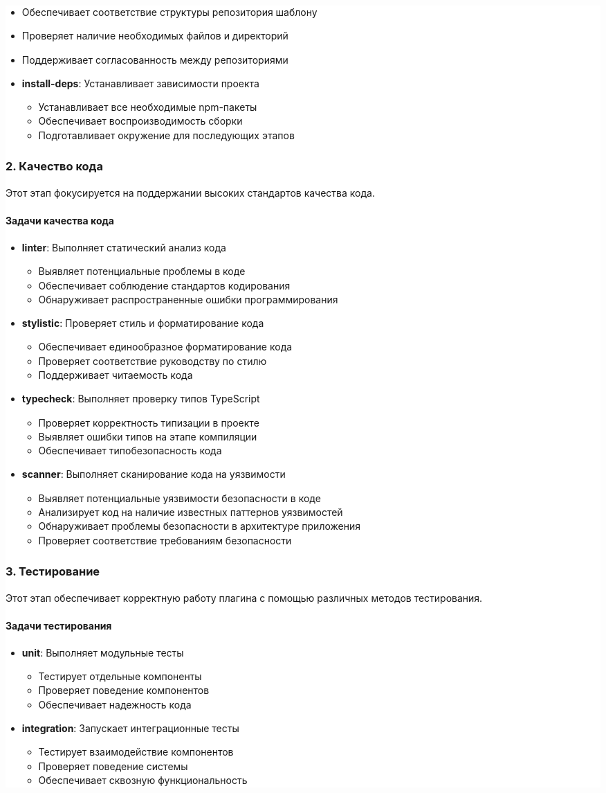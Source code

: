   - Обеспечивает соответствие структуры репозитория шаблону
  - Проверяет наличие необходимых файлов и директорий
  - Поддерживает согласованность между репозиториями

- **install-deps**: Устанавливает зависимости проекта

  - Устанавливает все необходимые npm-пакеты
  - Обеспечивает воспроизводимость сборки
  - Подготавливает окружение для последующих этапов

### 2. Качество кода

Этот этап фокусируется на поддержании высоких стандартов качества кода.

#### Задачи качества кода

- **linter**: Выполняет статический анализ кода

  - Выявляет потенциальные проблемы в коде
  - Обеспечивает соблюдение стандартов кодирования
  - Обнаруживает распространенные ошибки программирования

- **stylistic**: Проверяет стиль и форматирование кода

  - Обеспечивает единообразное форматирование кода
  - Проверяет соответствие руководству по стилю
  - Поддерживает читаемость кода

- **typecheck**: Выполняет проверку типов TypeScript

  - Проверяет корректность типизации в проекте
  - Выявляет ошибки типов на этапе компиляции
  - Обеспечивает типобезопасность кода

- **scanner**: Выполняет сканирование кода на уязвимости

  - Выявляет потенциальные уязвимости безопасности в коде
  - Анализирует код на наличие известных паттернов уязвимостей
  - Обнаруживает проблемы безопасности в архитектуре приложения
  - Проверяет соответствие требованиям безопасности

### 3. Тестирование

Этот этап обеспечивает корректную работу плагина с помощью различных методов тестирования.

#### Задачи тестирования

- **unit**: Выполняет модульные тесты

  - Тестирует отдельные компоненты
  - Проверяет поведение компонентов
  - Обеспечивает надежность кода

- **integration**: Запускает интеграционные тесты

  - Тестирует взаимодействие компонентов
  - Проверяет поведение системы
  - Обеспечивает сквозную функциональность

